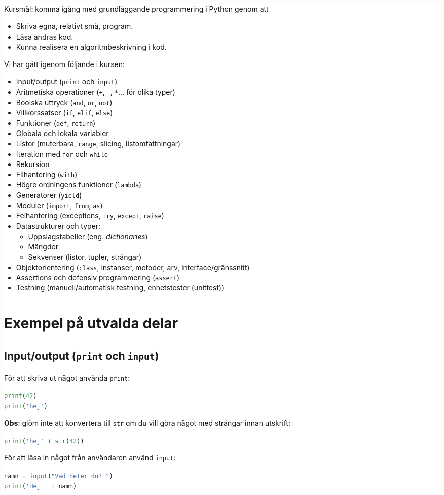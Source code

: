 Kursmål: komma igång med grundläggande programmering i Python genom
att

- Skriva egna, relativt små, program.
- Läsa andras kod.
- Kunna realisera en algoritmbeskrivning i kod.

Vi har gått igenom följande i kursen:

* Input/output (`print` och `input`)
* Aritmetiska operationer (`+`, `-`, `*`... för olika typer)
* Boolska uttryck (`and`, `or`, `not`)
* Villkorssatser (`if`, `elif`, `else`)
* Funktioner (`def`, `return`)
* Globala och lokala variabler
* Listor (muterbara, `range`, slicing, listomfattningar)
* Iteration med `for` och `while`
* Rekursion
* Filhantering (`with`)
* Högre ordningens funktioner (`lambda`)
* Generatorer (`yield`)
* Moduler (`import`, `from`, `as`)
* Felhantering (exceptions, `try`, `except`, `raise`)
* Datastrukturer och typer:
  - Uppslagstabeller (eng. *dictionaries*)
  - Mängder
  - Sekvenser (listor, tupler, strängar)
* Objektorientering (`class`, instanser, metoder, arv, interface/gränssnitt)
* Assertions och defensiv programmering (`assert`)
* Testning (manuell/automatisk testning, enhetstester (unittest))

# Exempel på utvalda delar

## Input/output (`print` och `input`)

För att skriva ut något använda `print`:

```python
print(42)
print('hej')
```

**Obs**: glöm inte att konvertera till `str` om du vill göra något med
  strängar innan utskrift:

```python
print('hej' + str(42))
```

För att läsa in något från användaren använd `input`:

```python
namn = input("Vad heter du? ")
print('Hej ' + namn)
```
